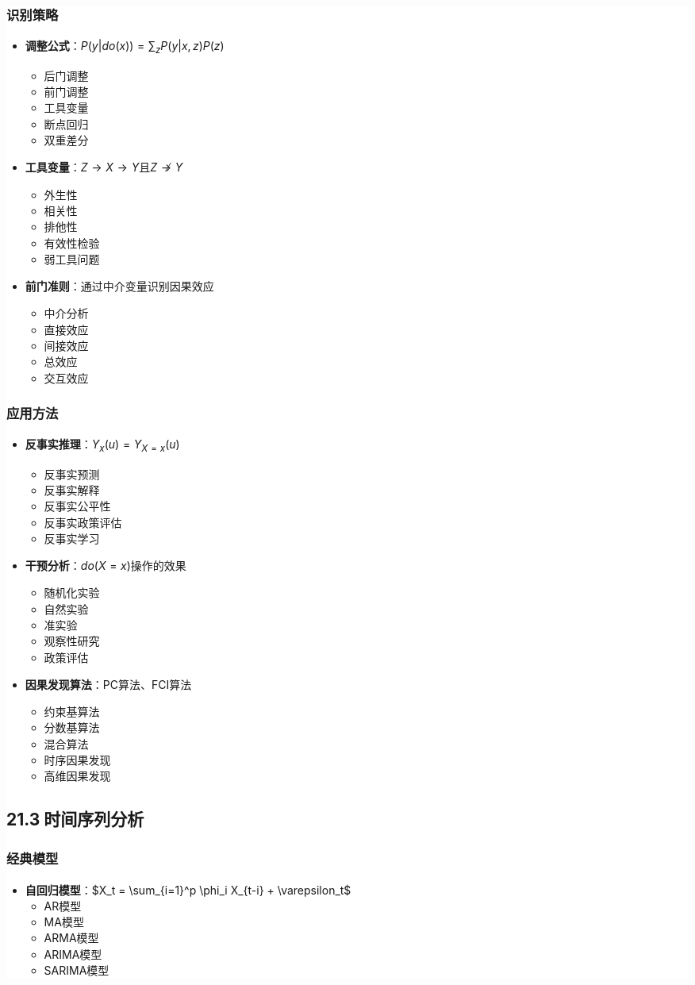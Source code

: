 ### 识别策略

- **调整公式**：$P(y|do(x)) = \sum_z P(y|x,z)P(z)$
  - 后门调整
  - 前门调整
  - 工具变量
  - 断点回归
  - 双重差分

- **工具变量**：$Z \to X \to Y$且$Z \not\to Y$
  - 外生性
  - 相关性
  - 排他性
  - 有效性检验
  - 弱工具问题

- **前门准则**：通过中介变量识别因果效应
  - 中介分析
  - 直接效应
  - 间接效应
  - 总效应
  - 交互效应

### 应用方法

- **反事实推理**：$Y_x(u) = Y_{X=x}(u)$
  - 反事实预测
  - 反事实解释
  - 反事实公平性
  - 反事实政策评估
  - 反事实学习

- **干预分析**：$do(X=x)$操作的效果
  - 随机化实验
  - 自然实验
  - 准实验
  - 观察性研究
  - 政策评估

- **因果发现算法**：PC算法、FCI算法
  - 约束基算法
  - 分数基算法
  - 混合算法
  - 时序因果发现
  - 高维因果发现

## 21.3 时间序列分析

### 经典模型

- **自回归模型**：$X_t = \sum_{i=1}^p \phi_i X_{t-i} + \varepsilon_t$
  - AR模型
  - MA模型
  - ARMA模型
  - ARIMA模型
  - SARIMA模型
